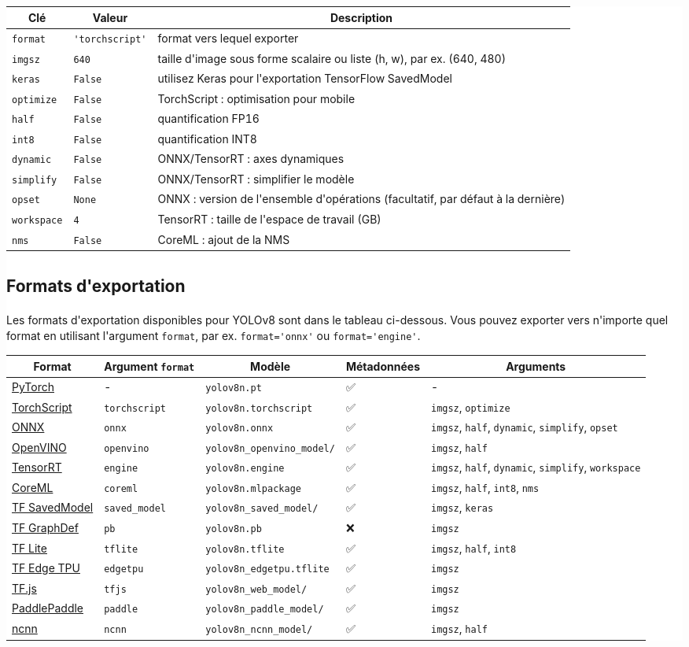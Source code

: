| Clé         | Valeur          | Description                                                                      |
| ----------- | --------------- | -------------------------------------------------------------------------------- |
| `format`    | `'torchscript'` | format vers lequel exporter                                                      |
| `imgsz`     | `640`           | taille d'image sous forme scalaire ou liste (h, w), par ex. (640, 480)           |
| `keras`     | `False`         | utilisez Keras pour l'exportation TensorFlow SavedModel                          |
| `optimize`  | `False`         | TorchScript : optimisation pour mobile                                           |
| `half`      | `False`         | quantification FP16                                                              |
| `int8`      | `False`         | quantification INT8                                                              |
| `dynamic`   | `False`         | ONNX/TensorRT : axes dynamiques                                                  |
| `simplify`  | `False`         | ONNX/TensorRT : simplifier le modèle                                             |
| `opset`     | `None`          | ONNX : version de l'ensemble d'opérations (facultatif, par défaut à la dernière) |
| `workspace` | `4`             | TensorRT : taille de l'espace de travail (GB)                                    |
| `nms`       | `False`         | CoreML : ajout de la NMS                                                         |

## Formats d'exportation

Les formats d'exportation disponibles pour YOLOv8 sont dans le tableau ci-dessous. Vous pouvez exporter vers n'importe quel format en utilisant l'argument `format`, par ex. `format='onnx'` ou `format='engine'`.

| Format                                                             | Argument `format` | Modèle                    | Métadonnées | Arguments                                           |
| ------------------------------------------------------------------ | ----------------- | ------------------------- | ----------- | --------------------------------------------------- |
| [PyTorch](https://pytorch.org/)                                    | -                 | `yolov8n.pt`              | ✅          | -                                                   |
| [TorchScript](https://pytorch.org/docs/stable/jit.html)            | `torchscript`     | `yolov8n.torchscript`     | ✅          | `imgsz`, `optimize`                                 |
| [ONNX](https://onnx.ai/)                                           | `onnx`            | `yolov8n.onnx`            | ✅          | `imgsz`, `half`, `dynamic`, `simplify`, `opset`     |
| [OpenVINO](https://docs.openvino.ai/latest/index.html)             | `openvino`        | `yolov8n_openvino_model/` | ✅          | `imgsz`, `half`                                     |
| [TensorRT](https://developer.nvidia.com/tensorrt)                  | `engine`          | `yolov8n.engine`          | ✅          | `imgsz`, `half`, `dynamic`, `simplify`, `workspace` |
| [CoreML](https://github.com/apple/coremltools)                     | `coreml`          | `yolov8n.mlpackage`       | ✅          | `imgsz`, `half`, `int8`, `nms`                      |
| [TF SavedModel](https://www.tensorflow.org/guide/saved_model)      | `saved_model`     | `yolov8n_saved_model/`    | ✅          | `imgsz`, `keras`                                    |
| [TF GraphDef](https://www.tensorflow.org/api_docs/python/tf/Graph) | `pb`              | `yolov8n.pb`              | ❌          | `imgsz`                                             |
| [TF Lite](https://www.tensorflow.org/lite)                         | `tflite`          | `yolov8n.tflite`          | ✅          | `imgsz`, `half`, `int8`                             |
| [TF Edge TPU](https://coral.ai/docs/edgetpu/models-intro/)         | `edgetpu`         | `yolov8n_edgetpu.tflite`  | ✅          | `imgsz`                                             |
| [TF.js](https://www.tensorflow.org/js)                             | `tfjs`            | `yolov8n_web_model/`      | ✅          | `imgsz`                                             |
| [PaddlePaddle](https://github.com/PaddlePaddle)                    | `paddle`          | `yolov8n_paddle_model/`   | ✅          | `imgsz`                                             |
| [ncnn](https://github.com/Tencent/ncnn)                            | `ncnn`            | `yolov8n_ncnn_model/`     | ✅          | `imgsz`, `half`                                     |
